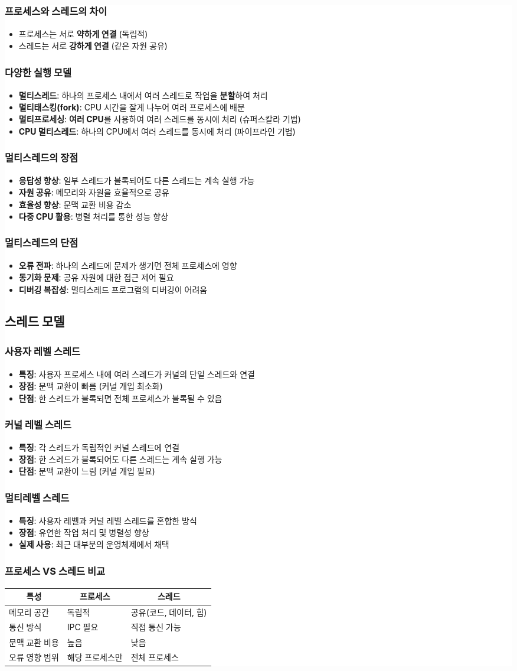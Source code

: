### 프로세스와 스레드의 차이

- 프로세스는 서로 **약하게 연결** (독립적)
- 스레드는 서로 **강하게 연결** (같은 자원 공유)

### 다양한 실행 모델

- **멀티스레드**: 하나의 프로세스 내에서 여러 스레드로 작업을 **분할**하여 처리
- **멀티태스킹(fork)**: CPU 시간을 잘게 나누어 여러 프로세스에 배분
- **멀티프로세싱**: **여러 CPU**를 사용하여 여러 스레드를 동시에 처리 (슈퍼스칼라 기법)
- **CPU 멀티스레드**: 하나의 CPU에서 여러 스레드를 동시에 처리 (파이프라인 기법)

### 멀티스레드의 장점

- **응답성 향상**: 일부 스레드가 블록되어도 다른 스레드는 계속 실행 가능
- **자원 공유**: 메모리와 자원을 효율적으로 공유
- **효율성 향상**: 문맥 교환 비용 감소
- **다중 CPU 활용**: 병렬 처리를 통한 성능 향상

### 멀티스레드의 단점

- **오류 전파**: 하나의 스레드에 문제가 생기면 전체 프로세스에 영향
- **동기화 문제**: 공유 자원에 대한 접근 제어 필요
- **디버깅 복잡성**: 멀티스레드 프로그램의 디버깅이 어려움

## 스레드 모델

### 사용자 레벨 스레드

- **특징**: 사용자 프로세스 내에 여러 스레드가 커널의 단일 스레드와 연결
- **장점**: 문맥 교환이 빠름 (커널 개입 최소화)
- **단점**: 한 스레드가 블록되면 전체 프로세스가 블록될 수 있음

### 커널 레벨 스레드

- **특징**: 각 스레드가 독립적인 커널 스레드에 연결
- **장점**: 한 스레드가 블록되어도 다른 스레드는 계속 실행 가능
- **단점**: 문맥 교환이 느림 (커널 개입 필요)

### 멀티레벨 스레드

- **특징**: 사용자 레벨과 커널 레벨 스레드를 혼합한 방식
- **장점**: 유연한 작업 처리 및 병렬성 향상
- **실제 사용**: 최근 대부분의 운영체제에서 채택

### 프로세스 VS 스레드 비교

| 특성 | 프로세스 | 스레드 |
| --- | --- | --- |
| 메모리 공간 | 독립적 | 공유(코드, 데이터, 힙) |
| 통신 방식 | IPC 필요 | 직접 통신 가능 |
| 문맥 교환 비용 | 높음 | 낮음 |
| 오류 영향 범위 | 해당 프로세스만 | 전체 프로세스 |
